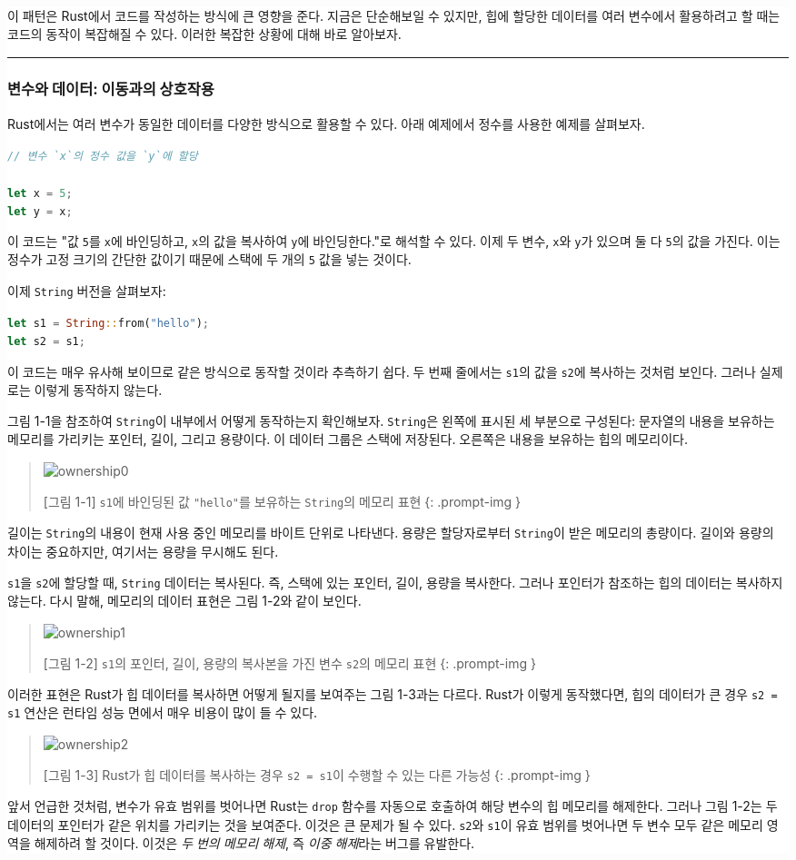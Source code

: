 이 패턴은 Rust에서 코드를 작성하는 방식에 큰 영향을 준다. 지금은 단순해보일 수 있지만, 힙에 할당한 데이터를 여러 변수에서 활용하려고 할 때는 코드의 동작이 복잡해질 수 있다. 이러한 복잡한 상황에 대해 바로 알아보자.

---

### **변수와 데이터: 이동과의 상호작용**

Rust에서는 여러 변수가 동일한 데이터를 다양한 방식으로 활용할 수 있다. 아래 예제에서 정수를 사용한 예제를 살펴보자.

```rs
// 변수 `x`의 정수 값을 `y`에 할당

let x = 5;
let y = x;
```

이 코드는 "값 `5`를 `x`에 바인딩하고, `x`의 값을 복사하여 `y`에 바인딩한다."로 해석할 수 있다. 이제 두 변수, `x`와 `y`가 있으며 둘 다 `5`의 값을 가진다. 이는 정수가 고정 크기의 간단한 값이기 때문에 스택에 두 개의 `5` 값을 넣는 것이다.

이제 `String` 버전을 살펴보자:

```rs
let s1 = String::from("hello");
let s2 = s1;
```

이 코드는 매우 유사해 보이므로 같은 방식으로 동작할 것이라 추측하기 쉽다. 두 번째 줄에서는 `s1`의 값을 `s2`에 복사하는 것처럼 보인다. 그러나 실제로는 이렇게 동작하지 않는다.

그림 1-1을 참조하여 `String`이 내부에서 어떻게 동작하는지 확인해보자. `String`은 왼쪽에 표시된 세 부분으로 구성된다: 문자열의 내용을 보유하는 메모리를 가리키는 포인터, 길이, 그리고 용량이다. 이 데이터 그룹은 스택에 저장된다. 오른쪽은 내용을 보유하는 힙의 메모리이다.

> ![ownership0](ownership0.png)
>
> [그림 1-1] `s1`에 바인딩된 값 `"hello"`를 보유하는 `String`의 메모리 표현
{: .prompt-img }

길이는 `String`의 내용이 현재 사용 중인 메모리를 바이트 단위로 나타낸다. 용량은 할당자로부터 `String`이 받은 메모리의 총량이다. 길이와 용량의 차이는 중요하지만, 여기서는 용량을 무시해도 된다.

`s1`을 `s2`에 할당할 때, `String` 데이터는 복사된다. 즉, 스택에 있는 포인터, 길이, 용량을 복사한다. 그러나 포인터가 참조하는 힙의 데이터는 복사하지 않는다. 다시 말해, 메모리의 데이터 표현은 그림 1-2와 같이 보인다.

> ![ownership1](ownership1.png)
>
> [그림 1-2] `s1`의 포인터, 길이, 용량의 복사본을 가진 변수 `s2`의 메모리 표현
{: .prompt-img }

이러한 표현은 Rust가 힙 데이터를 복사하면 어떻게 될지를 보여주는 그림 1-3과는 다르다. Rust가 이렇게 동작했다면, 힙의 데이터가 큰 경우 `s2 = s1` 연산은 런타임 성능 면에서 매우 비용이 많이 들 수 있다.

> ![ownership2](ownership2.png)
>
> [그림 1-3] Rust가 힙 데이터를 복사하는 경우 `s2 = s1`이 수행할 수 있는 다른 가능성
{: .prompt-img }

앞서 언급한 것처럼, 변수가 유효 범위를 벗어나면 Rust는 `drop` 함수를 자동으로 호출하여 해당 변수의 힙 메모리를 해제한다. 그러나 그림 1-2는 두 데이터의 포인터가 같은 위치를 가리키는 것을 보여준다. 이것은 큰 문제가 될 수 있다. `s2`와 `s1`이 유효 범위를 벗어나면 두 변수 모두 같은 메모리 영역을 해제하려 할 것이다. 이것은 *두 번의 메모리 해제*, 즉 *이중 해제*라는 버그를 유발한다.
